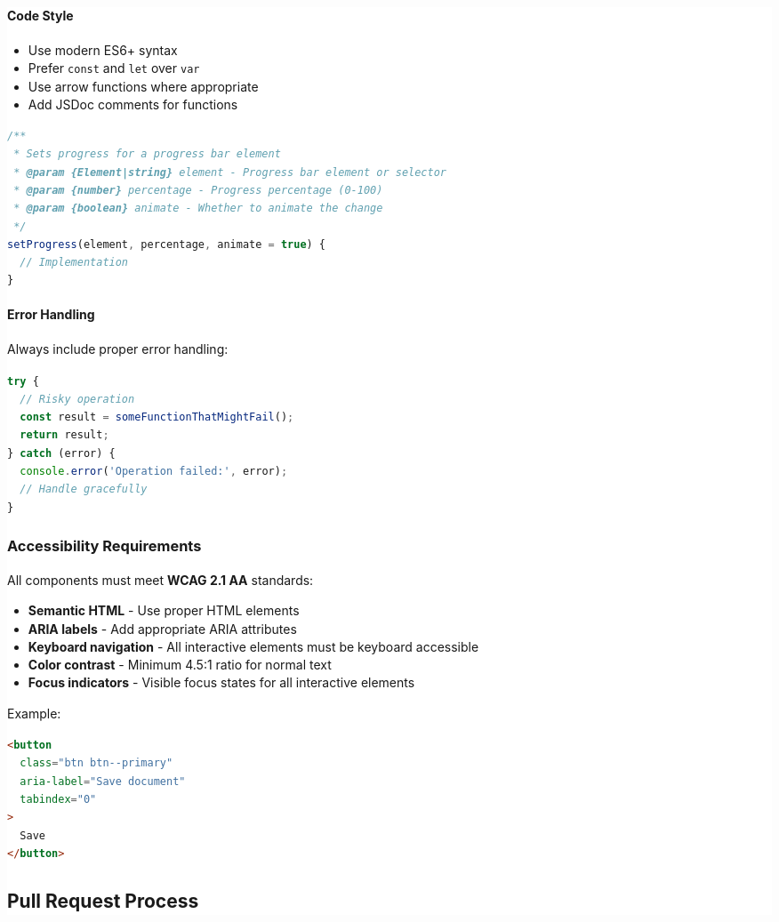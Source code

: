 #### Code Style
- Use modern ES6+ syntax
- Prefer `const` and `let` over `var`
- Use arrow functions where appropriate
- Add JSDoc comments for functions

```javascript
/**
 * Sets progress for a progress bar element
 * @param {Element|string} element - Progress bar element or selector
 * @param {number} percentage - Progress percentage (0-100)
 * @param {boolean} animate - Whether to animate the change
 */
setProgress(element, percentage, animate = true) {
  // Implementation
}
```

#### Error Handling
Always include proper error handling:

```javascript
try {
  // Risky operation
  const result = someFunctionThatMightFail();
  return result;
} catch (error) {
  console.error('Operation failed:', error);
  // Handle gracefully
}
```

### Accessibility Requirements

All components must meet **WCAG 2.1 AA** standards:

- **Semantic HTML** - Use proper HTML elements
- **ARIA labels** - Add appropriate ARIA attributes
- **Keyboard navigation** - All interactive elements must be keyboard accessible
- **Color contrast** - Minimum 4.5:1 ratio for normal text
- **Focus indicators** - Visible focus states for all interactive elements

Example:
```html
<button 
  class="btn btn--primary"
  aria-label="Save document"
  tabindex="0"
>
  Save
</button>
```

## Pull Request Process
